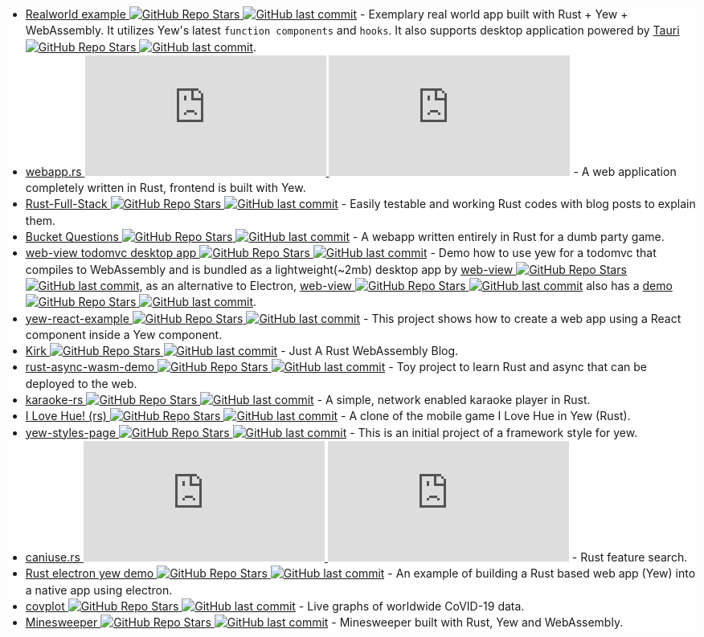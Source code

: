- [Realworld example ![GitHub Repo Stars](https://img.shields.io/github/stars/jetli/rust-yew-realworld-example-app) ![GitHub last commit](https://img.shields.io/github/last-commit/jetli/rust-yew-realworld-example-app)](https://github.com/jetli/rust-yew-realworld-example-app) - Exemplary real world app built with Rust + Yew + WebAssembly. It utilizes Yew's latest `function components` and `hooks`. It also supports desktop application powered by [Tauri ![GitHub Repo Stars](https://img.shields.io/github/stars/tauri-apps/tauri) ![GitHub last commit](https://img.shields.io/github/last-commit/tauri-apps/tauri)](https://github.com/tauri-apps/tauri).
- [webapp.rs ![GitHub Repo Stars](https://img.shields.io/github/stars/saschagrunert/webapp.rs) ![GitHub last commit](https://img.shields.io/github/last-commit/saschagrunert/webapp.rs)](https://github.com/saschagrunert/webapp.rs) - A web application completely written in Rust, frontend is built with Yew.
- [Rust-Full-Stack ![GitHub Repo Stars](https://img.shields.io/github/stars/steadylearner/Rust-Full-Stack) ![GitHub last commit](https://img.shields.io/github/last-commit/steadylearner/Rust-Full-Stack)](https://github.com/steadylearner/Rust-Full-Stack) - Easily testable and working Rust codes with blog posts to explain them.
- [Bucket Questions ![GitHub Repo Stars](https://img.shields.io/github/stars/hgzimmerman/BucketQuestions) ![GitHub last commit](https://img.shields.io/github/last-commit/hgzimmerman/BucketQuestions)](https://github.com/hgzimmerman/BucketQuestions) - A webapp written entirely in Rust for a dumb party game.
- [web-view todomvc desktop app ![GitHub Repo Stars](https://img.shields.io/github/stars/Extrawurst/rust-webview-todomvc-yew) ![GitHub last commit](https://img.shields.io/github/last-commit/Extrawurst/rust-webview-todomvc-yew)](https://github.com/Extrawurst/rust-webview-todomvc-yew) - Demo how to use yew for a todomvc that compiles to WebAssembly and is bundled as a lightweight(~2mb) desktop app by [web-view ![GitHub Repo Stars](https://img.shields.io/github/stars/Boscop/web-view) ![GitHub last commit](https://img.shields.io/github/last-commit/Boscop/web-view)](https://github.com/Boscop/web-view), as an alternative to Electron, [web-view ![GitHub Repo Stars](https://img.shields.io/github/stars/Boscop/web-view) ![GitHub last commit](https://img.shields.io/github/last-commit/Boscop/web-view)](https://github.com/Boscop/web-view) also has a [demo ![GitHub Repo Stars](https://img.shields.io/github/stars/Boscop/web-view) ![GitHub last commit](https://img.shields.io/github/last-commit/Boscop/web-view)](https://github.com/Boscop/web-view/tree/master/examples#todo-yew).
- [yew-react-example ![GitHub Repo Stars](https://img.shields.io/github/stars/hobofan/yew-react-example) ![GitHub last commit](https://img.shields.io/github/last-commit/hobofan/yew-react-example)](https://github.com/hobofan/yew-react-example) - This project shows how to create a web app using a React component inside a Yew component.
- [Kirk ![GitHub Repo Stars](https://img.shields.io/github/stars/stkevintan/Kirk) ![GitHub last commit](https://img.shields.io/github/last-commit/stkevintan/Kirk)](https://github.com/stkevintan/Kirk) - Just A Rust WebAssembly Blog.
- [rust-async-wasm-demo ![GitHub Repo Stars](https://img.shields.io/github/stars/extraymond/rust-async-wasm-demo) ![GitHub last commit](https://img.shields.io/github/last-commit/extraymond/rust-async-wasm-demo)](https://github.com/extraymond/rust-async-wasm-demo) - Toy project to learn Rust and async that can be deployed to the web.
- [karaoke-rs ![GitHub Repo Stars](https://img.shields.io/github/stars/tarkah/karaoke-rs) ![GitHub last commit](https://img.shields.io/github/last-commit/tarkah/karaoke-rs)](https://github.com/tarkah/karaoke-rs) - A simple, network enabled karaoke player in Rust.
- [I Love Hue! (rs) ![GitHub Repo Stars](https://img.shields.io/github/stars/noc7c9/i-love-hue-rs) ![GitHub last commit](https://img.shields.io/github/last-commit/noc7c9/i-love-hue-rs)](https://github.com/noc7c9/i-love-hue-rs) - A clone of the mobile game I Love Hue in Yew (Rust).
- [yew-styles-page ![GitHub Repo Stars](https://img.shields.io/github/stars/spielrs/yew-styles-page) ![GitHub last commit](https://img.shields.io/github/last-commit/spielrs/yew-styles-page)](https://github.com/spielrs/yew-styles-page) - This is an initial project of a framework style for yew.
- [caniuse.rs ![GitHub Repo Stars](https://img.shields.io/github/stars/jplatte/caniuse.rs) ![GitHub last commit](https://img.shields.io/github/last-commit/jplatte/caniuse.rs)](https://github.com/jplatte/caniuse.rs) - Rust feature search.
- [Rust electron yew demo ![GitHub Repo Stars](https://img.shields.io/github/stars/Extrawurst/rust-electron-demo) ![GitHub last commit](https://img.shields.io/github/last-commit/Extrawurst/rust-electron-demo)](https://github.com/Extrawurst/rust-electron-demo) - An example of building a Rust based web app (Yew) into a native app using electron.
- [covplot ![GitHub Repo Stars](https://img.shields.io/github/stars/jbowens/covplot) ![GitHub last commit](https://img.shields.io/github/last-commit/jbowens/covplot)](https://github.com/jbowens/covplot) - Live graphs of worldwide CoVID-19 data.
- [Minesweeper ![GitHub Repo Stars](https://img.shields.io/github/stars/jgpaiva/minesweeper) ![GitHub last commit](https://img.shields.io/github/last-commit/jgpaiva/minesweeper)](https://github.com/jgpaiva/minesweeper) - Minesweeper built with Rust, Yew and WebAssembly.